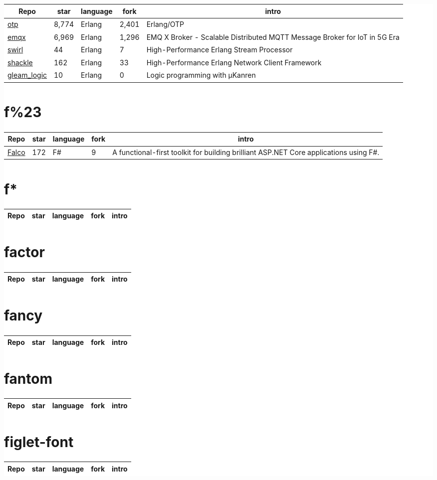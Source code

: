 Repo|star|language|fork|intro
-|-|-|-|-
[otp](https://github.com/erlang/otp)|8,774|Erlang|2,401|Erlang/OTP
[emqx](https://github.com/emqx/emqx)|6,969|Erlang|1,296|EMQ X Broker - Scalable Distributed MQTT Message Broker for IoT in 5G Era
[swirl](https://github.com/lpgauth/swirl)|44|Erlang|7|High-Performance Erlang Stream Processor
[shackle](https://github.com/lpgauth/shackle)|162|Erlang|33|High-Performance Erlang Network Client Framework
[gleam_logic](https://github.com/QuinnWilton/gleam_logic)|10|Erlang|0|Logic programming with µKanren


# f%23

Repo|star|language|fork|intro
-|-|-|-|-
[Falco](https://github.com/pimbrouwers/Falco)|172|F#|9|A functional-first toolkit for building brilliant ASP.NET Core applications using F#.


# f*

Repo|star|language|fork|intro
-|-|-|-|-



# factor

Repo|star|language|fork|intro
-|-|-|-|-



# fancy

Repo|star|language|fork|intro
-|-|-|-|-



# fantom

Repo|star|language|fork|intro
-|-|-|-|-



# figlet-font

Repo|star|language|fork|intro
-|-|-|-|-
